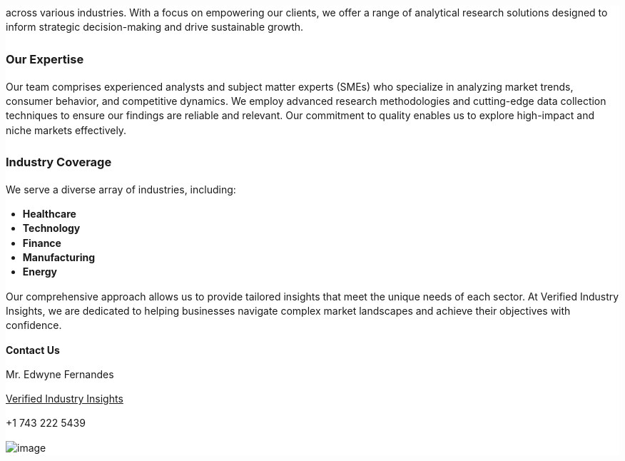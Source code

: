 across various industries. With a focus on empowering our clients, we offer a range of analytical research solutions designed to inform strategic decision-making and drive sustainable growth.</p><h3>Our Expertise</h3><p>Our team comprises experienced analysts and subject matter experts (SMEs) who specialize in analyzing market trends, consumer behavior, and competitive dynamics. We employ advanced research methodologies and cutting-edge data collection techniques to ensure our findings are reliable and relevant. Our commitment to quality enables us to explore high-impact and niche markets effectively.</p><h3>Industry Coverage</h3><p>We serve a diverse array of industries, including:</p><ul><li><strong>Healthcare</strong></li><li><strong>Technology</strong></li><li><strong>Finance</strong></li><li><strong>Manufacturing</strong></li><li><strong>Energy</strong></li></ul><p>Our comprehensive approach allows us to provide tailored insights that meet the unique needs of each sector. At Verified Industry Insights, we are dedicated to helping businesses navigate complex market landscapes and achieve their objectives with confidence.</p><p><strong>Contact Us</strong></p><p>Mr. Edwyne Fernandes</p><p><a href="https://www.verifiedindustryinsights.com/">Verified Industry Insights</a></p><p>+1 743 222 5439</p>
![image](https://github.com/user-attachments/assets/db7cf922-3e35-4f76-8436-a5cf60f1c93f)
